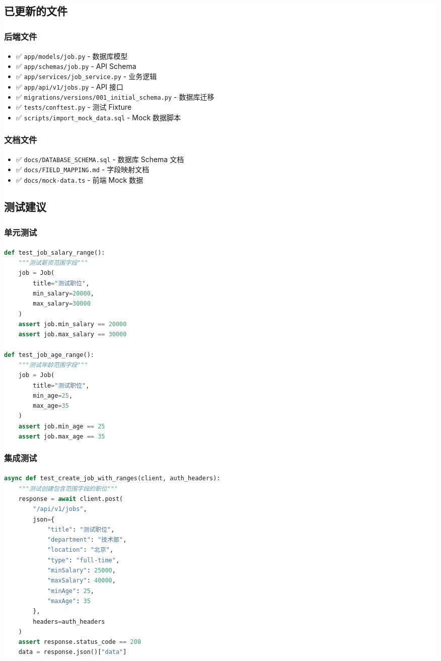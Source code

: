 ## 已更新的文件

### 后端文件
- ✅ `app/models/job.py` - 数据库模型
- ✅ `app/schemas/job.py` - API Schema
- ✅ `app/services/job_service.py` - 业务逻辑
- ✅ `app/api/v1/jobs.py` - API 接口
- ✅ `migrations/versions/001_initial_schema.py` - 数据库迁移
- ✅ `tests/conftest.py` - 测试 Fixture
- ✅ `scripts/import_mock_data.sql` - Mock 数据脚本

### 文档文件
- ✅ `docs/DATABASE_SCHEMA.sql` - 数据库 Schema 文档
- ✅ `docs/FIELD_MAPPING.md` - 字段映射文档
- ✅ `docs/mock-data.ts` - 前端 Mock 数据

## 测试建议

### 单元测试
```python
def test_job_salary_range():
    """测试薪资范围字段"""
    job = Job(
        title="测试职位",
        min_salary=20000,
        max_salary=30000
    )
    assert job.min_salary == 20000
    assert job.max_salary == 30000

def test_job_age_range():
    """测试年龄范围字段"""
    job = Job(
        title="测试职位",
        min_age=25,
        max_age=35
    )
    assert job.min_age == 25
    assert job.max_age == 35
```

### 集成测试
```python
async def test_create_job_with_ranges(client, auth_headers):
    """测试创建包含范围字段的职位"""
    response = await client.post(
        "/api/v1/jobs",
        json={
            "title": "测试职位",
            "department": "技术部",
            "location": "北京",
            "type": "full-time",
            "minSalary": 25000,
            "maxSalary": 40000,
            "minAge": 25,
            "maxAge": 35
        },
        headers=auth_headers
    )
    assert response.status_code == 200
    data = response.json()["data"]
```